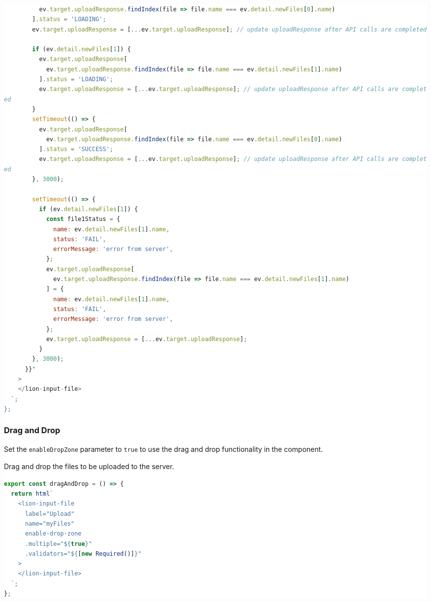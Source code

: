 ```js preview-story
          ev.target.uploadResponse.findIndex(file => file.name === ev.detail.newFiles[0].name)
        ].status = 'LOADING';
        ev.target.uploadResponse = [...ev.target.uploadResponse]; // update uploadResponse after API calls are completed

        if (ev.detail.newFiles[1]) {
          ev.target.uploadResponse[
            ev.target.uploadResponse.findIndex(file => file.name === ev.detail.newFiles[1].name)
          ].status = 'LOADING';
          ev.target.uploadResponse = [...ev.target.uploadResponse]; // update uploadResponse after API calls are completed
        }
        setTimeout(() => {
          ev.target.uploadResponse[
            ev.target.uploadResponse.findIndex(file => file.name === ev.detail.newFiles[0].name)
          ].status = 'SUCCESS';
          ev.target.uploadResponse = [...ev.target.uploadResponse]; // update uploadResponse after API calls are completed
        }, 3000);

        setTimeout(() => {
          if (ev.detail.newFiles[1]) {
            const file1Status = {
              name: ev.detail.newFiles[1].name,
              status: 'FAIL',
              errorMessage: 'error from server',
            };
            ev.target.uploadResponse[
              ev.target.uploadResponse.findIndex(file => file.name === ev.detail.newFiles[1].name)
            ] = {
              name: ev.detail.newFiles[1].name,
              status: 'FAIL',
              errorMessage: 'error from server',
            };
            ev.target.uploadResponse = [...ev.target.uploadResponse];
          }
        }, 3000);
      }}"
    >
    </lion-input-file>
  `;
};
```

### Drag and Drop

Set the `enableDropZone` parameter to `true` to use the drag and drop functionality in the component.

Drag and drop the files to be uploaded to the server.

```js preview-story
export const dragAndDrop = () => {
  return html`
    <lion-input-file
      label="Upload"
      name="myFiles"
      enable-drop-zone
      .multiple="${true}"
      .validators="${[new Required()]}"
    >
    </lion-input-file>
  `;
};
```